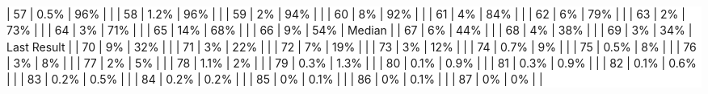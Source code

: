 | 57 | 0.5% | 96% |  |
| 58 | 1.2% | 96% |  |
| 59 | 2% | 94% |  |
| 60 | 8% | 92% |  |
| 61 | 4% | 84% |  |
| 62 | 6% | 79% |  |
| 63 | 2% | 73% |  |
| 64 | 3% | 71% |  |
| 65 | 14% | 68% |  |
| 66 | 9% | 54% | Median |
| 67 | 6% | 44% |  |
| 68 | 4% | 38% |  |
| 69 | 3% | 34% | Last Result |
| 70 | 9% | 32% |  |
| 71 | 3% | 22% |  |
| 72 | 7% | 19% |  |
| 73 | 3% | 12% |  |
| 74 | 0.7% | 9% |  |
| 75 | 0.5% | 8% |  |
| 76 | 3% | 8% |  |
| 77 | 2% | 5% |  |
| 78 | 1.1% | 2% |  |
| 79 | 0.3% | 1.3% |  |
| 80 | 0.1% | 0.9% |  |
| 81 | 0.3% | 0.9% |  |
| 82 | 0.1% | 0.6% |  |
| 83 | 0.2% | 0.5% |  |
| 84 | 0.2% | 0.2% |  |
| 85 | 0% | 0.1% |  |
| 86 | 0% | 0.1% |  |
| 87 | 0% | 0% |  |
